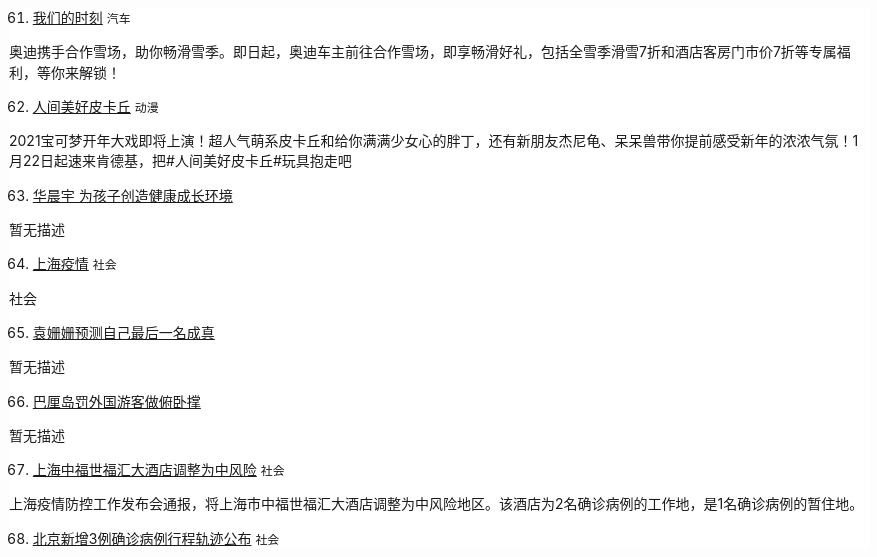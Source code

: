 61. [我们的时刻](https://m.weibo.cn/search?containerid=100103type%3D1%26t%3D10%26q%3D%23%E6%88%91%E4%BB%AC%E7%9A%84%E6%97%B6%E5%88%BB%23&isnewpage=1&extparam=seat%3D1%26filter_type%3Drealtimehot%26cate%3D0%26topic_ad%3D1%26pos%3D2%26c_type%3D31%26adid%3D110091%26display_time%3D1611322973&luicode=10000011&lfid=106003type%3D25%26t%3D3%26disable_hot%3D1%26filter_type%3Drealtimehot) `汽车` 

 奥迪携手合作雪场，助你畅滑雪季。即日起，奥迪车主前往合作雪场，即享畅滑好礼，包括全雪季滑雪7折和酒店客房门市价7折等专属福利，等你来解锁！

62. [人间美好皮卡丘](https://m.weibo.cn/search?containerid=100103type%3D1%26t%3D10%26q%3D%23%E4%BA%BA%E9%97%B4%E7%BE%8E%E5%A5%BD%E7%9A%AE%E5%8D%A1%E4%B8%98%23&isnewpage=1&extparam=seat%3D1%26filter_type%3Drealtimehot%26cate%3D0%26topic_ad%3D1%26pos%3D5%26c_type%3D31%26adid%3D110371%26display_time%3D1611322973&luicode=10000011&lfid=106003type%3D25%26t%3D3%26disable_hot%3D1%26filter_type%3Drealtimehot) `动漫` 

 2021宝可梦开年大戏即将上演！超人气萌系皮卡丘和给你满满少女心的胖丁，还有新朋友杰尼龟、呆呆兽带你提前感受新年的浓浓气氛！1月22日起速来肯德基，把#人间美好皮卡丘#玩具抱走吧

63. [华晨宇 为孩子创造健康成长环境](https://m.weibo.cn/search?containerid=100103type%3D1%26t%3D10%26q%3D%23%E5%8D%8E%E6%99%A8%E5%AE%87+%E4%B8%BA%E5%AD%A9%E5%AD%90%E5%88%9B%E9%80%A0%E5%81%A5%E5%BA%B7%E6%88%90%E9%95%BF%E7%8E%AF%E5%A2%83%23&isnewpage=1&extparam=seat%3D1%26filter_type%3Drealtimehot%26cate%3D0%26pos%3D14%26c_type%3D31%26adid%3D110448%26display_time%3D1611322973&luicode=10000011&lfid=106003type%3D25%26t%3D3%26disable_hot%3D1%26filter_type%3Drealtimehot)  

 暂无描述

64. [上海疫情](https://m.weibo.cn/search?containerid=100103type%3D1%26t%3D10%26q%3D%23%E4%B8%8A%E6%B5%B7%E7%96%AB%E6%83%85%23&isnewpage=1&extparam=seat%3D1%26filter_type%3Drealtimehot%26cate%3D0%26pos%3D23%26realpos%3D21%26flag%3D2%26c_type%3D31%26display_time%3D1611322973&luicode=10000011&lfid=106003type%3D25%26t%3D3%26disable_hot%3D1%26filter_type%3Drealtimehot) `社会` 

 社会

65. [袁姗姗预测自己最后一名成真](https://m.weibo.cn/search?containerid=100103type%3D1%26t%3D10%26q%3D%23%E8%A2%81%E5%A7%97%E5%A7%97%E9%A2%84%E6%B5%8B%E8%87%AA%E5%B7%B1%E6%9C%80%E5%90%8E%E4%B8%80%E5%90%8D%E6%88%90%E7%9C%9F%23&isnewpage=1&extparam=seat%3D1%26filter_type%3Drealtimehot%26cate%3D0%26pos%3D36%26realpos%3D34%26flag%3D0%26c_type%3D31%26display_time%3D1611322973&luicode=10000011&lfid=106003type%3D25%26t%3D3%26disable_hot%3D1%26filter_type%3Drealtimehot)  

 暂无描述

66. [巴厘岛罚外国游客做俯卧撑](https://m.weibo.cn/search?containerid=100103type%3D1%26t%3D10%26q%3D%23%E5%B7%B4%E5%8E%98%E5%B2%9B%E7%BD%9A%E5%A4%96%E5%9B%BD%E6%B8%B8%E5%AE%A2%E5%81%9A%E4%BF%AF%E5%8D%A7%E6%92%91%23&isnewpage=1&extparam=seat%3D1%26filter_type%3Drealtimehot%26cate%3D0%26pos%3D38%26realpos%3D36%26flag%3D0%26c_type%3D31%26display_time%3D1611322973&luicode=10000011&lfid=106003type%3D25%26t%3D3%26disable_hot%3D1%26filter_type%3Drealtimehot)  

 暂无描述

67. [上海中福世福汇大酒店调整为中风险](https://m.weibo.cn/search?containerid=100103type%3D1%26t%3D10%26q%3D%23%E4%B8%8A%E6%B5%B7%E4%B8%AD%E7%A6%8F%E4%B8%96%E7%A6%8F%E6%B1%87%E5%A4%A7%E9%85%92%E5%BA%97%E8%B0%83%E6%95%B4%E4%B8%BA%E4%B8%AD%E9%A3%8E%E9%99%A9%23&isnewpage=1&extparam=seat%3D1%26filter_type%3Drealtimehot%26cate%3D0%26pos%3D41%26realpos%3D39%26flag%3D1%26c_type%3D31%26display_time%3D1611322973&luicode=10000011&lfid=106003type%3D25%26t%3D3%26disable_hot%3D1%26filter_type%3Drealtimehot) `社会` 

 上海疫情防控工作发布会通报，将上海市中福世福汇大酒店调整为中风险地区。该酒店为2名确诊病例的工作地，是1名确诊病例的暂住地。

68. [北京新增3例确诊病例行程轨迹公布](https://m.weibo.cn/search?containerid=100103type%3D1%26t%3D10%26q%3D%23%E5%8C%97%E4%BA%AC%E6%96%B0%E5%A2%9E3%E4%BE%8B%E7%A1%AE%E8%AF%8A%E7%97%85%E4%BE%8B%E8%A1%8C%E7%A8%8B%E8%BD%A8%E8%BF%B9%E5%85%AC%E5%B8%83%23&isnewpage=1&extparam=seat%3D1%26filter_type%3Drealtimehot%26cate%3D0%26pos%3D42%26realpos%3D40%26flag%3D1%26c_type%3D31%26display_time%3D1611322973&luicode=10000011&lfid=106003type%3D25%26t%3D3%26disable_hot%3D1%26filter_type%3Drealtimehot) `社会` 
